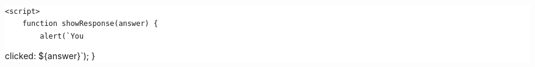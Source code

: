     <script>
        function showResponse(answer) {
            alert(`You
 clicked: ${answer}`);
        }
    </script>
</body>
</html>

